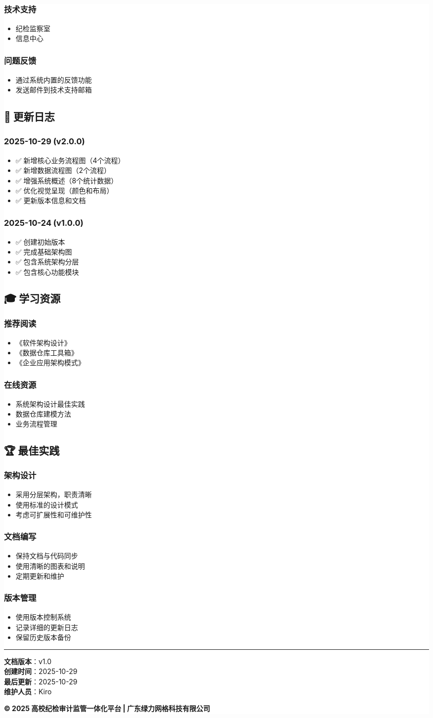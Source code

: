 ### 技术支持
- 纪检监察室
- 信息中心

### 问题反馈
- 通过系统内置的反馈功能
- 发送邮件到技术支持邮箱

## 📝 更新日志

### 2025-10-29 (v2.0.0)
- ✅ 新增核心业务流程图（4个流程）
- ✅ 新增数据流程图（2个流程）
- ✅ 增强系统概述（8个统计数据）
- ✅ 优化视觉呈现（颜色和布局）
- ✅ 更新版本信息和文档

### 2025-10-24 (v1.0.0)
- ✅ 创建初始版本
- ✅ 完成基础架构图
- ✅ 包含系统架构分层
- ✅ 包含核心功能模块

## 🎓 学习资源

### 推荐阅读
- 《软件架构设计》
- 《数据仓库工具箱》
- 《企业应用架构模式》

### 在线资源
- 系统架构设计最佳实践
- 数据仓库建模方法
- 业务流程管理

## 🏆 最佳实践

### 架构设计
- 采用分层架构，职责清晰
- 使用标准的设计模式
- 考虑可扩展性和可维护性

### 文档编写
- 保持文档与代码同步
- 使用清晰的图表和说明
- 定期更新和维护

### 版本管理
- 使用版本控制系统
- 记录详细的更新日志
- 保留历史版本备份

---

**文档版本**：v1.0  
**创建时间**：2025-10-29  
**最后更新**：2025-10-29  
**维护人员**：Kiro

**© 2025 高校纪检审计监管一体化平台 | 广东绿力网格科技有限公司**
